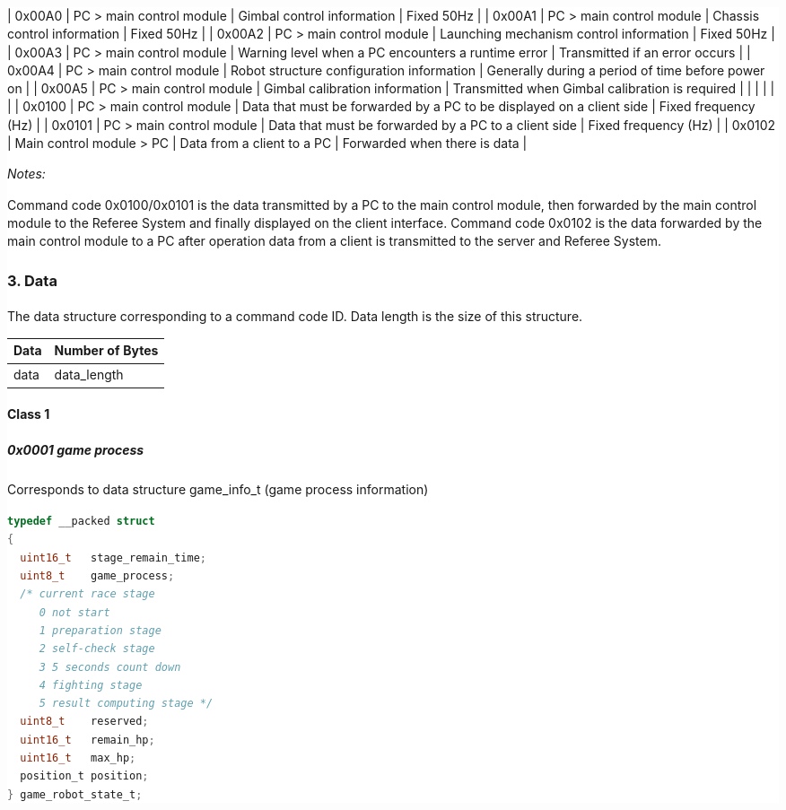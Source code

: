 | 0x00A0       | PC > main control module | Gimbal control information               | Fixed 50Hz                               |
| 0x00A1       | PC > main control module | Chassis control information              | Fixed 50Hz                               |
| 0x00A2       | PC > main control module | Launching mechanism control information  | Fixed 50Hz                               |
| 0x00A3       | PC > main control module | Warning level when a PC encounters a runtime error | Transmitted if an error occurs           |
| 0x00A4       | PC > main control module | Robot structure configuration information | Generally during a period of time before power on |
| 0x00A5       | PC > main control module | Gimbal calibration information           | Transmitted when Gimbal calibration is required |
|              |                          |                                          |                                          |
| 0x0100       | PC > main control module | Data that must be forwarded by a PC to be displayed on a client side | Fixed frequency (Hz)                     |
| 0x0101       | PC > main control module | Data that must be forwarded by a PC to a client side | Fixed frequency (Hz)                     |
| 0x0102       | Main control module > PC | Data from a client to a PC               | Forwarded when there is data             |

*Notes:*

Command code 0x0100/0x0101 is the data transmitted by a PC to the main control module, then forwarded by the main control module to the Referee System and finally displayed on the client interface. Command code 0x0102 is the data forwarded by the main control module to a PC after operation data from a client is transmitted to the server and Referee System.

### 3. Data

The data structure corresponding to a command code ID. Data length is the size of this structure.

| Data | Number of Bytes |
| :--- | :-------------- |
| data | data_length     |

#### Class 1

##### 0x0001 game process

Corresponds to data structure game_info_t (game process information)

```c
typedef __packed struct
{
  uint16_t   stage_remain_time;
  uint8_t    game_process;
  /* current race stage
     0 not start
     1 preparation stage
     2 self-check stage
     3 5 seconds count down
     4 fighting stage
     5 result computing stage */
  uint8_t    reserved;
  uint16_t   remain_hp;
  uint16_t   max_hp;
  position_t position;
} game_robot_state_t;
```

